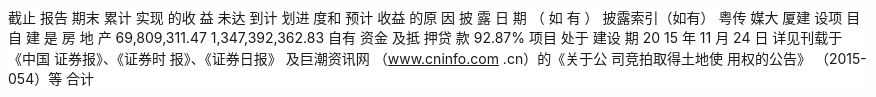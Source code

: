 截止
报告
期末
累计
实现
的收
益
未达
到计
划进
度和
预计
收益
的原
因
披
露
日
期
（
如
有
）
披露索引（如有）
粤传
媒大
厦建
设项
目
自
建
是
房
地
产
69,809,311.47
1,347,392,362.83
自有
资金
及抵
押贷
款
92.87%
项目
处于
建设
期
20
15
年
11
月
24
日
详见刊载于《中国
证券报》、《证券时
报》、《证券日报》
及巨潮资讯网
（www.cninfo.com
.cn）的《关于公
司竞拍取得土地使
用权的公告》
（2015-054）等
合计